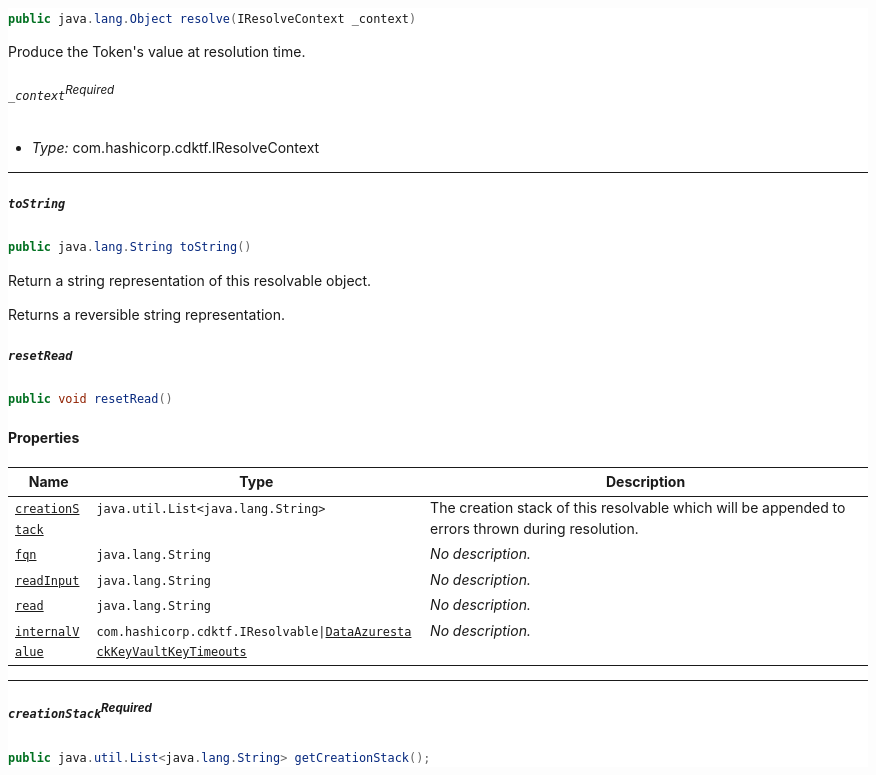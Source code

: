 ```java
public java.lang.Object resolve(IResolveContext _context)
```

Produce the Token's value at resolution time.

###### `_context`<sup>Required</sup> <a name="_context" id="@cdktf/provider-azurestack.dataAzurestackKeyVaultKey.DataAzurestackKeyVaultKeyTimeoutsOutputReference.resolve.parameter._context"></a>

- *Type:* com.hashicorp.cdktf.IResolveContext

---

##### `toString` <a name="toString" id="@cdktf/provider-azurestack.dataAzurestackKeyVaultKey.DataAzurestackKeyVaultKeyTimeoutsOutputReference.toString"></a>

```java
public java.lang.String toString()
```

Return a string representation of this resolvable object.

Returns a reversible string representation.

##### `resetRead` <a name="resetRead" id="@cdktf/provider-azurestack.dataAzurestackKeyVaultKey.DataAzurestackKeyVaultKeyTimeoutsOutputReference.resetRead"></a>

```java
public void resetRead()
```


#### Properties <a name="Properties" id="Properties"></a>

| **Name** | **Type** | **Description** |
| --- | --- | --- |
| <code><a href="#@cdktf/provider-azurestack.dataAzurestackKeyVaultKey.DataAzurestackKeyVaultKeyTimeoutsOutputReference.property.creationStack">creationStack</a></code> | <code>java.util.List<java.lang.String></code> | The creation stack of this resolvable which will be appended to errors thrown during resolution. |
| <code><a href="#@cdktf/provider-azurestack.dataAzurestackKeyVaultKey.DataAzurestackKeyVaultKeyTimeoutsOutputReference.property.fqn">fqn</a></code> | <code>java.lang.String</code> | *No description.* |
| <code><a href="#@cdktf/provider-azurestack.dataAzurestackKeyVaultKey.DataAzurestackKeyVaultKeyTimeoutsOutputReference.property.readInput">readInput</a></code> | <code>java.lang.String</code> | *No description.* |
| <code><a href="#@cdktf/provider-azurestack.dataAzurestackKeyVaultKey.DataAzurestackKeyVaultKeyTimeoutsOutputReference.property.read">read</a></code> | <code>java.lang.String</code> | *No description.* |
| <code><a href="#@cdktf/provider-azurestack.dataAzurestackKeyVaultKey.DataAzurestackKeyVaultKeyTimeoutsOutputReference.property.internalValue">internalValue</a></code> | <code>com.hashicorp.cdktf.IResolvable\|<a href="#@cdktf/provider-azurestack.dataAzurestackKeyVaultKey.DataAzurestackKeyVaultKeyTimeouts">DataAzurestackKeyVaultKeyTimeouts</a></code> | *No description.* |

---

##### `creationStack`<sup>Required</sup> <a name="creationStack" id="@cdktf/provider-azurestack.dataAzurestackKeyVaultKey.DataAzurestackKeyVaultKeyTimeoutsOutputReference.property.creationStack"></a>

```java
public java.util.List<java.lang.String> getCreationStack();
```
